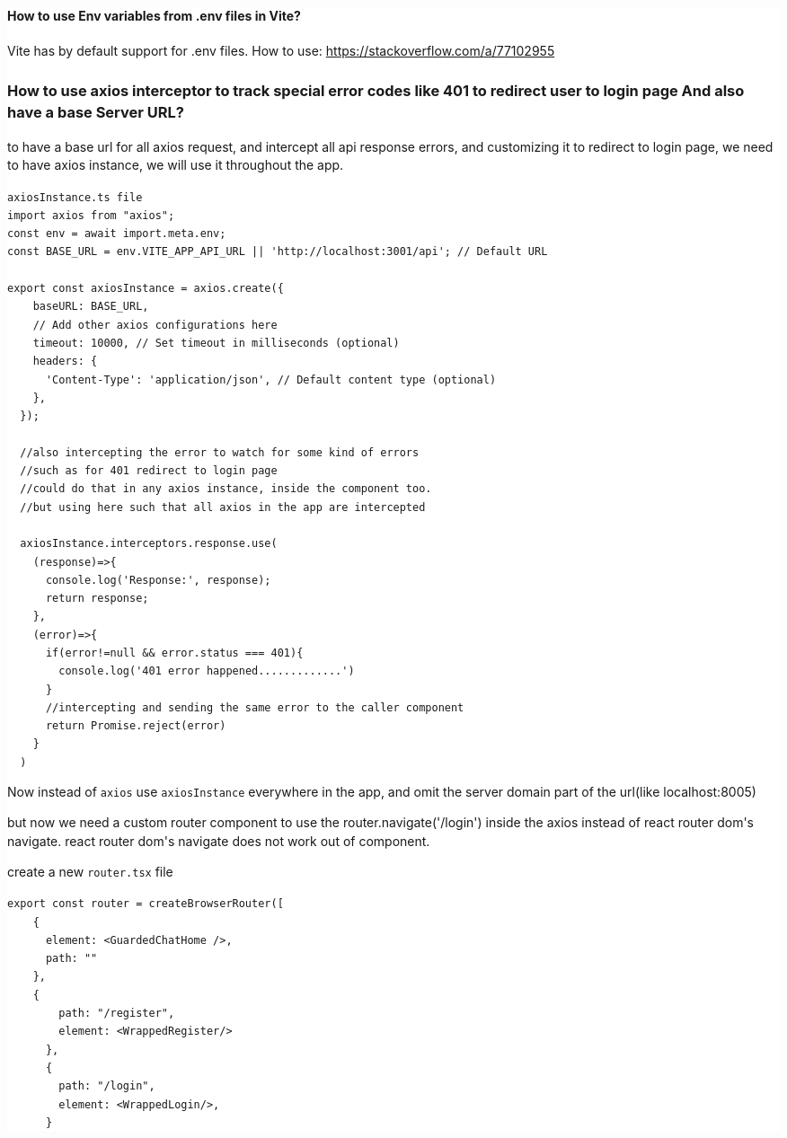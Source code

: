#### How to use Env variables from .env files in Vite?
Vite has by default support for .env files.
How to use: https://stackoverflow.com/a/77102955

### How to use axios interceptor to track special error codes like 401 to redirect user to login page And also have a base Server URL?
to have a base url for all axios request, and intercept all api response errors, and customizing it
to redirect to login page, we need to have axios instance, we will use it throughout the app.

```
axiosInstance.ts file
import axios from "axios";
const env = await import.meta.env;
const BASE_URL = env.VITE_APP_API_URL || 'http://localhost:3001/api'; // Default URL

export const axiosInstance = axios.create({
    baseURL: BASE_URL,
    // Add other axios configurations here
    timeout: 10000, // Set timeout in milliseconds (optional)
    headers: {
      'Content-Type': 'application/json', // Default content type (optional)
    },
  });

  //also intercepting the error to watch for some kind of errors
  //such as for 401 redirect to login page
  //could do that in any axios instance, inside the component too.
  //but using here such that all axios in the app are intercepted

  axiosInstance.interceptors.response.use(
    (response)=>{
      console.log('Response:', response);
      return response;
    },
    (error)=>{
      if(error!=null && error.status === 401){
        console.log('401 error happened.............')
      }
      //intercepting and sending the same error to the caller component
      return Promise.reject(error)
    }
  )
```
Now instead of `axios` use `axiosInstance` everywhere in the app, and omit the server domain part of the url(like localhost:8005)

but now we need a custom router component to use the router.navigate('/login') inside the axios instead of react router dom's navigate. react router dom's navigate does not work out of component.

create a new `router.tsx` file
```
export const router = createBrowserRouter([
    {
      element: <GuardedChatHome />,
      path: ""
    },
    {
        path: "/register",
        element: <WrappedRegister/>
      },
      {
        path: "/login",
        element: <WrappedLogin/>,
      }
```